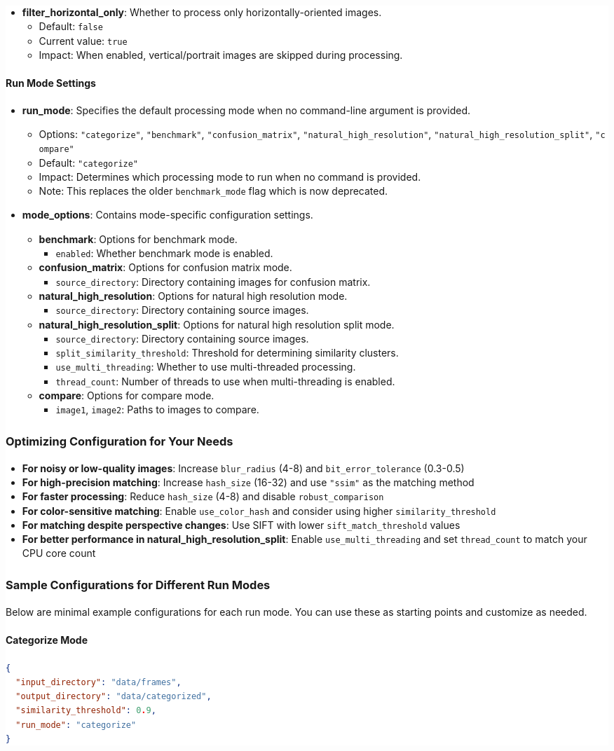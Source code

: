 - **filter_horizontal_only**: Whether to process only horizontally-oriented images.
  - Default: `false`
  - Current value: `true`
  - Impact: When enabled, vertical/portrait images are skipped during processing.

#### Run Mode Settings
- **run_mode**: Specifies the default processing mode when no command-line argument is provided.
  - Options: `"categorize"`, `"benchmark"`, `"confusion_matrix"`, `"natural_high_resolution"`, `"natural_high_resolution_split"`, `"compare"`
  - Default: `"categorize"`
  - Impact: Determines which processing mode to run when no command is provided.
  - Note: This replaces the older `benchmark_mode` flag which is now deprecated.

- **mode_options**: Contains mode-specific configuration settings.
  - **benchmark**: Options for benchmark mode.
    - `enabled`: Whether benchmark mode is enabled.
  - **confusion_matrix**: Options for confusion matrix mode.
    - `source_directory`: Directory containing images for confusion matrix.
  - **natural_high_resolution**: Options for natural high resolution mode.
    - `source_directory`: Directory containing source images.
  - **natural_high_resolution_split**: Options for natural high resolution split mode.
    - `source_directory`: Directory containing source images.
    - `split_similarity_threshold`: Threshold for determining similarity clusters.
    - `use_multi_threading`: Whether to use multi-threaded processing.
    - `thread_count`: Number of threads to use when multi-threading is enabled.
  - **compare**: Options for compare mode.
    - `image1`, `image2`: Paths to images to compare.

### Optimizing Configuration for Your Needs

- **For noisy or low-quality images**: Increase `blur_radius` (4-8) and `bit_error_tolerance` (0.3-0.5)
- **For high-precision matching**: Increase `hash_size` (16-32) and use `"ssim"` as the matching method
- **For faster processing**: Reduce `hash_size` (4-8) and disable `robust_comparison`
- **For color-sensitive matching**: Enable `use_color_hash` and consider using higher `similarity_threshold`
- **For matching despite perspective changes**: Use SIFT with lower `sift_match_threshold` values
- **For better performance in natural_high_resolution_split**: Enable `use_multi_threading` and set `thread_count` to match your CPU core count

### Sample Configurations for Different Run Modes

Below are minimal example configurations for each run mode. You can use these as starting points and customize as needed.

#### Categorize Mode
```json
{
  "input_directory": "data/frames",
  "output_directory": "data/categorized",
  "similarity_threshold": 0.9,
  "run_mode": "categorize"
}
```
